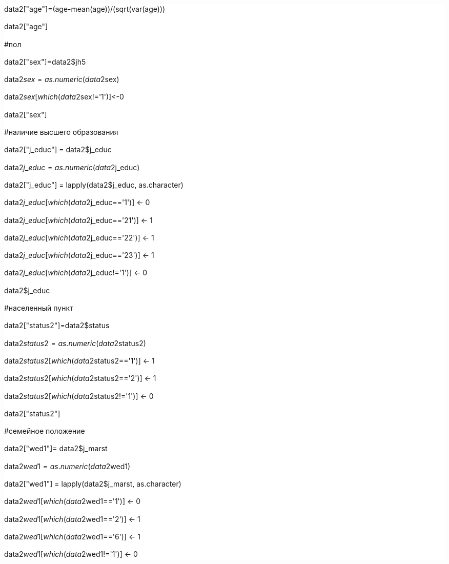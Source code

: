 data2["age"]=(age-mean(age))/(sqrt(var(age)))

data2["age"]

#пол

data2["sex"]=data2$jh5

data2$sex = as.numeric(data2$sex)

data2$sex[which(data2$sex!='1')]<-0

data2["sex"]

#наличие высшего образования

data2["j\_educ"] = data2$j\_educ 

data2$j\_educ = as.numeric(data2$j\_educ)

data2["j\_educ"] = lapply(data2$j\_educ, as.character) 

data2$j\_educ[which(data2$j\_educ=='1')] <- 0

data2$j\_educ[which(data2$j\_educ=='21')] <- 1 

data2$j\_educ[which(data2$j\_educ=='22')] <- 1 

data2$j\_educ[which(data2$j\_educ=='23')] <- 1

data2$j\_educ[which(data2$j\_educ!='1')] <- 0

data2$j\_educ

#населенный пункт 

data2["status2"]=data2$status 

data2$status2 = as.numeric(data2$status2)

data2$status2[which(data2$status2=='1')] <- 1 

data2$status2[which(data2$status2=='2')] <- 1 

data2$status2[which(data2$status2!='1')] <- 0

data2["status2"]



#семейное положение

data2["wed1"]= data2$j\_marst 

data2$wed1 = as.numeric(data2$wed1)

data2["wed1"] = lapply(data2$j\_marst, as.character) 

data2$wed1[which(data2$wed1=='1')] <- 0

data2$wed1[which(data2$wed1=='2')] <- 1 

data2$wed1[which(data2$wed1=='6')] <- 1

data2$wed1[which(data2$wed1!='1')] <- 0
